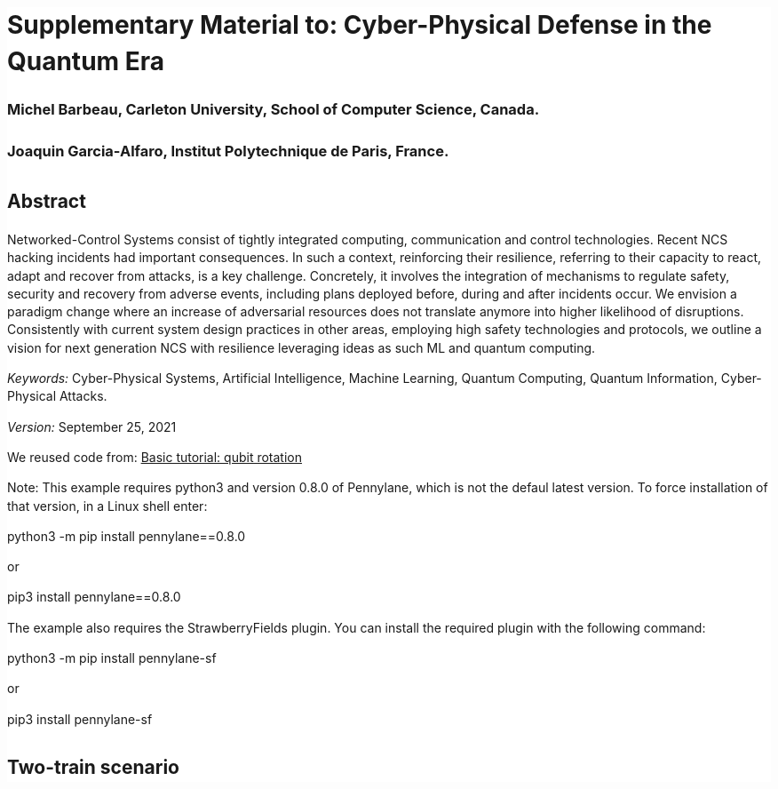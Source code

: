 Supplementary Material to: Cyber-Physical Defense in
the Quantum Era 
===

### Michel Barbeau, Carleton University, School of Computer Science, Canada.

### Joaquin Garcia-Alfaro, Institut Polytechnique de Paris, France.

## Abstract

Networked-Control Systems consist of tightly integrated computing,
communication and control technologies. Recent NCS hacking incidents
had important consequences. In such a context, reinforcing their
resilience, referring to their capacity to react, adapt and recover
from attacks, is a key challenge. Concretely, it involves the
integration of mechanisms to regulate safety, security and recovery
from adverse events, including plans deployed before, during and after
incidents occur. We envision a paradigm change where an increase of
adversarial resources does not translate anymore into higher
likelihood of disruptions. Consistently with current system design
practices in other areas, employing high safety technologies and
protocols, we outline a vision for next generation NCS with resilience
leveraging ideas as such ML and quantum computing.

*Keywords:* Cyber-Physical Systems, Artificial Intelligence,
Machine Learning, Quantum Computing, Quantum Information, Cyber-Physical
Attacks.

*Version:* September 25, 2021

We reused code from:
<a href="https://pennylane.ai/qml/demos/tutorial_qubit_rotation.html">Basic tutorial: qubit rotation</a>

Note: This example requires python3 and version 0.8.0 of Pennylane, which is not the defaul latest version. To force installation of that version, in a Linux shell enter:

python3 -m pip install pennylane==0.8.0

or

pip3 install pennylane==0.8.0

The example also requires the StrawberryFields plugin. You can install the required plugin with the following command:

python3 -m pip install pennylane-sf

or

pip3 install pennylane-sf

## Two-train scenario
